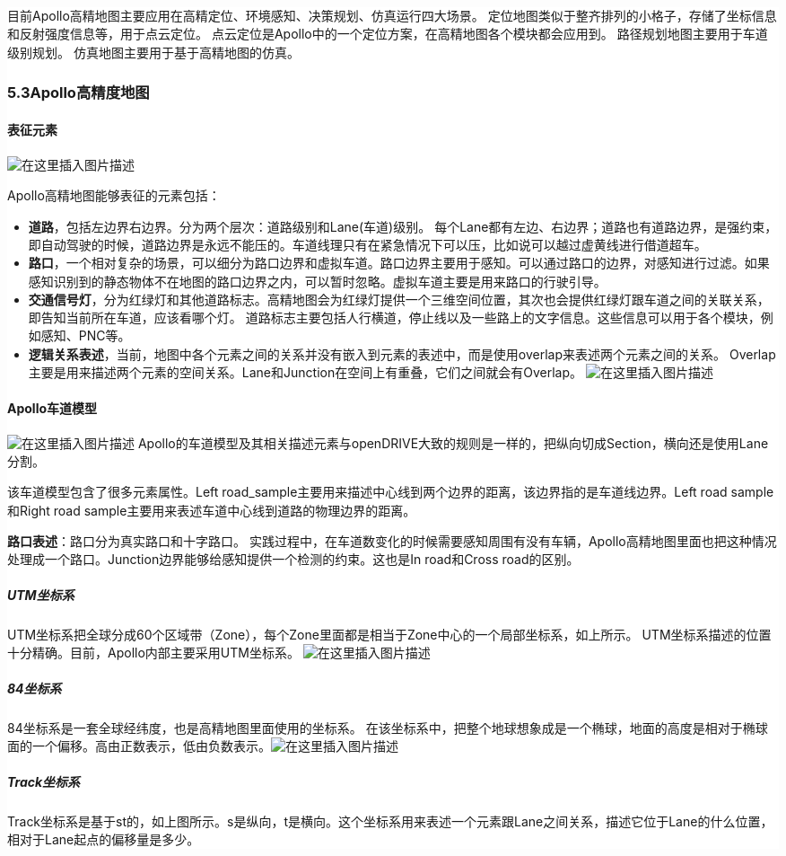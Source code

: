 目前Apollo高精地图主要应用在高精定位、环境感知、决策规划、仿真运行四大场景。
定位地图类似于整齐排列的小格子，存储了坐标信息和反射强度信息等，用于点云定位。
点云定位是Apollo中的一个定位方案，在高精地图各个模块都会应用到。
路径规划地图主要用于车道级别规划。
仿真地图主要用于基于高精地图的仿真。

### 5.3Apollo高精度地图

#### 表征元素

![在这里插入图片描述](https://img-blog.csdnimg.cn/2020072815120818.png?x-oss-process=image/watermark,type_ZmFuZ3poZW5naGVpdGk,shadow_10,text_aHR0cHM6Ly9ibG9nLmNzZG4ubmV0L3FxXzQ1NTc3NDYx,size_16,color_FFFFFF,t_70)

Apollo高精地图能够表征的元素包括：

- **道路**，包括左边界右边界。分为两个层次：道路级别和Lane(车道)级别。
  每个Lane都有左边、右边界；道路也有道路边界，是强约束，即自动驾驶的时候，道路边界是永远不能压的。车道线理只有在紧急情况下可以压，比如说可以越过虚黄线进行借道超车。
- **路口**，一个相对复杂的场景，可以细分为路口边界和虚拟车道。路口边界主要用于感知。可以通过路口的边界，对感知进行过滤。如果感知识别到的静态物体不在地图的路口边界之内，可以暂时忽略。虚拟车道主要是用来路口的行驶引导。
- **交通信号灯**，分为红绿灯和其他道路标志。高精地图会为红绿灯提供一个三维空间位置，其次也会提供红绿灯跟车道之间的关联关系，即告知当前所在车道，应该看哪个灯。
  道路标志主要包括人行横道，停止线以及一些路上的文字信息。这些信息可以用于各个模块，例如感知、PNC等。
- **逻辑关系表述**，当前，地图中各个元素之间的关系并没有嵌入到元素的表述中，而是使用overlap来表述两个元素之间的关系。
  Overlap主要是用来描述两个元素的空间关系。Lane和Junction在空间上有重叠，它们之间就会有Overlap。
  ![在这里插入图片描述](https://img-blog.csdnimg.cn/20200728154724215.png?x-oss-process=image/watermark,type_ZmFuZ3poZW5naGVpdGk,shadow_10,text_aHR0cHM6Ly9ibG9nLmNzZG4ubmV0L3FxXzQ1NTc3NDYx,size_16,color_FFFFFF,t_70)

#### Apollo车道模型

![在这里插入图片描述](https://img-blog.csdnimg.cn/20200728151609364.png?x-oss-process=image/watermark,type_ZmFuZ3poZW5naGVpdGk,shadow_10,text_aHR0cHM6Ly9ibG9nLmNzZG4ubmV0L3FxXzQ1NTc3NDYx,size_16,color_FFFFFF,t_70)
Apollo的车道模型及其相关描述元素与openDRIVE大致的规则是一样的，把纵向切成Section，横向还是使用Lane分割。

该车道模型包含了很多元素属性。Left road_sample主要用来描述中心线到两个边界的距离，该边界指的是车道线边界。Left road sample和Right road sample主要用来表述车道中心线到道路的物理边界的距离。

**路口表述**：路口分为真实路口和十字路口。
实践过程中，在车道数变化的时候需要感知周围有没有车辆，Apollo高精地图里面也把这种情况处理成一个路口。Junction边界能够给感知提供一个检测的约束。这也是In road和Cross road的区别。

##### UTM坐标系

UTM坐标系把全球分成60个区域带（Zone），每个Zone里面都是相当于Zone中心的一个局部坐标系，如上所示。
UTM坐标系描述的位置十分精确。目前，Apollo内部主要采用UTM坐标系。
![在这里插入图片描述](https://img-blog.csdnimg.cn/20200728152630815.png?x-oss-process=image/watermark,type_ZmFuZ3poZW5naGVpdGk,shadow_10,text_aHR0cHM6Ly9ibG9nLmNzZG4ubmV0L3FxXzQ1NTc3NDYx,size_16,color_FFFFFF,t_70)

##### 84坐标系

84坐标系是一套全球经纬度，也是高精地图里面使用的坐标系。
在该坐标系中，把整个地球想象成是一个椭球，地面的高度是相对于椭球面的一个偏移。高由正数表示，低由负数表示。![在这里插入图片描述](https://img-blog.csdnimg.cn/20200728152946995.png?x-oss-process=image/watermark,type_ZmFuZ3poZW5naGVpdGk,shadow_10,text_aHR0cHM6Ly9ibG9nLmNzZG4ubmV0L3FxXzQ1NTc3NDYx,size_16,color_FFFFFF,t_70)

##### Track坐标系

Track坐标系是基于st的，如上图所示。s是纵向，t是横向。这个坐标系用来表述一个元素跟Lane之间关系，描述它位于Lane的什么位置，相对于Lane起点的偏移量是多少。
